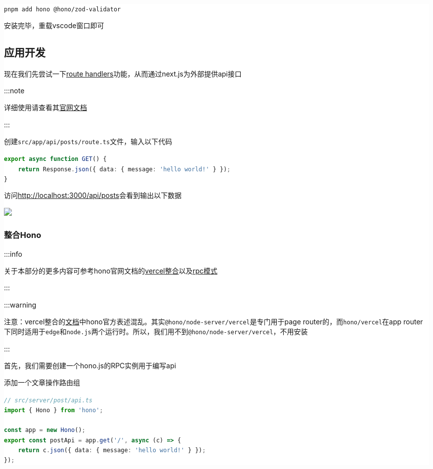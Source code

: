 ```bash
pnpm add hono @hono/zod-validator
```

安装完毕，重载vscode窗口即可

## 应用开发

现在我们先尝试一下[route handlers][routehandlers]功能，从而通过next.js为外部提供api接口

:::note

详细使用请查看其[官网文档][routehandlers]

:::

创建`src/app/api/posts/route.ts`文件，输入以下代码

```ts
export async function GET() {
    return Response.json({ data: { message: 'hello world!' } });
}
```

访问[http://localhost:3000/api/posts](http://localhost:3000/api/posts)会看到输出以下数据

![](https://cn-nb1.rains3.com/3rcd/202411052152502.png)

### 整合Hono

:::info

关于本部分的更多内容可参考hono官网文档的[vercel整合](https://hono.dev/docs/getting-started/vercel)以及[rpc模式](https://hono.dev/docs/guides/rpc)

:::

:::warning

注意：vercel整合的[文档](https://hono.dev/docs/getting-started/vercel)中hono官方表述混乱。其实`@hono/node-server/vercel`是专门用于page router的，而`hono/vercel`在app router下同时适用于`edge`和`node.js`两个运行时。所以，我们用不到`@hono/node-server/vercel`，不用安装

:::

首先，我们需要创建一个hono.js的RPC实例用于编写api

添加一个文章操作路由组

```typescript
// src/server/post/api.ts
import { Hono } from 'hono';

const app = new Hono();
export const postApi = app.get('/', async (c) => {
    return c.json({ data: { message: 'hello world!' } });
});
```


[hono]: https://hono.dev/
[zod]: https://zod.dev/
[server_action]: https://nextjs.org/docs/app/building-your-application/data-fetching/server-actions-and-mutations
[routehandlers]: https://nextjs.org/docs/app/building-your-application/routing/route-handlers
[laravel]: https://laravel.com/
[source]: https://git.3rcd.com/classroom/ts-fullstack/src/branch/main/chapter9